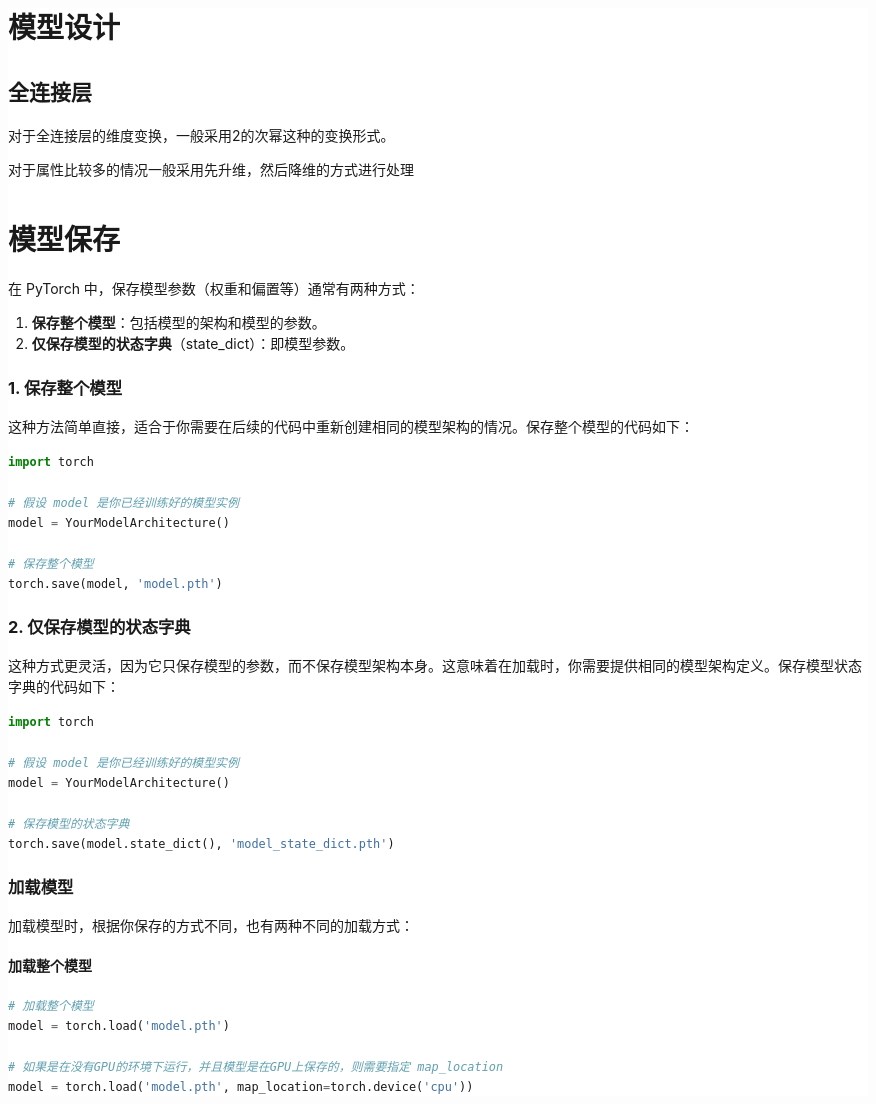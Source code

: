 # 模型设计

## 全连接层

对于全连接层的维度变换，一般采用2的次幂这种的变换形式。

对于属性比较多的情况一般采用先升维，然后降维的方式进行处理

# 模型保存

在 PyTorch 中，保存模型参数（权重和偏置等）通常有两种方式：

1. **保存整个模型**：包括模型的架构和模型的参数。
2. **仅保存模型的状态字典**（state_dict）：即模型参数。

### 1. 保存整个模型

这种方法简单直接，适合于你需要在后续的代码中重新创建相同的模型架构的情况。保存整个模型的代码如下：

```python
import torch

# 假设 model 是你已经训练好的模型实例
model = YourModelArchitecture()

# 保存整个模型
torch.save(model, 'model.pth')
```

### 2. 仅保存模型的状态字典

这种方式更灵活，因为它只保存模型的参数，而不保存模型架构本身。这意味着在加载时，你需要提供相同的模型架构定义。保存模型状态字典的代码如下：

```python
import torch

# 假设 model 是你已经训练好的模型实例
model = YourModelArchitecture()

# 保存模型的状态字典
torch.save(model.state_dict(), 'model_state_dict.pth')
```

### 加载模型

加载模型时，根据你保存的方式不同，也有两种不同的加载方式：

#### 加载整个模型

```python
# 加载整个模型
model = torch.load('model.pth')

# 如果是在没有GPU的环境下运行，并且模型是在GPU上保存的，则需要指定 map_location
model = torch.load('model.pth', map_location=torch.device('cpu'))
```
